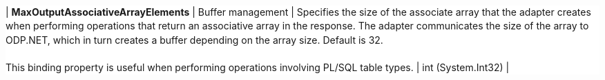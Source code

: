 |                                    **MaxOutputAssociativeArrayElements**                                    |                                                                                       Buffer management                                                                                       |                                                                                                                                                                                                                                                                                                                                                                                                                                                                                                                                                                                                                                                                                                                                                                                                                                                                                                                                                                                                                                                                                                                                                                                                                                                                                                                                                                                                                                                                                                                                                                                                                                                                                                                                                                                                                                                                                                                                                                                                                                                                                                                                                                                                                                                                                                                                                                                                                                  Specifies the size of the associate array that the adapter creates when performing operations that return an associative array in the response. The adapter communicates the size of the array to ODP.NET, which in turn creates a buffer depending on the array size. Default is 32.<br /><br /> This binding property is useful when performing operations involving PL/SQL table types.                                                                                                                                                                                                                                                                                                                                                                                                                                                                                                                                                                                                                                                                                                                                                                                                                                                                                                                                                                                                                                                                                                                                                                                                                                                                                                                                                                                                                                                                                                                                                                                                                                                                                                                                                                                                                                                                                                                                                                                                                                                                                                                                                                                                                                                                                                                                                                                                                                   |   int (System.Int32)    |